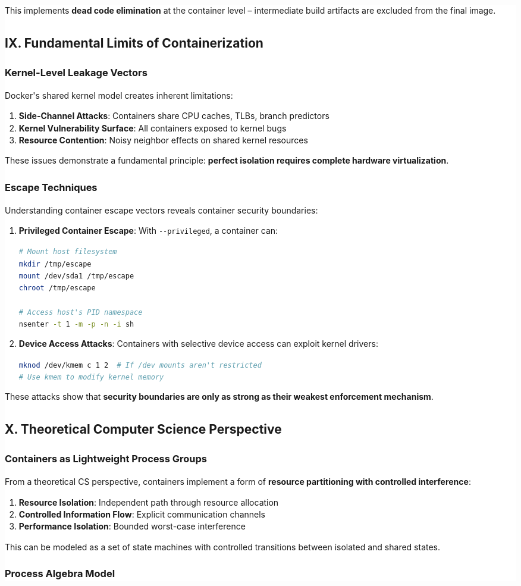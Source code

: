 This implements **dead code elimination** at the container level – intermediate build artifacts are excluded from the final image.

## IX. Fundamental Limits of Containerization

### Kernel-Level Leakage Vectors

Docker's shared kernel model creates inherent limitations:

1. **Side-Channel Attacks**: Containers share CPU caches, TLBs, branch predictors
2. **Kernel Vulnerability Surface**: All containers exposed to kernel bugs
3. **Resource Contention**: Noisy neighbor effects on shared kernel resources

These issues demonstrate a fundamental principle: **perfect isolation requires complete hardware virtualization**.

### Escape Techniques

Understanding container escape vectors reveals container security boundaries:

1. **Privileged Container Escape**: With `--privileged`, a container can:
   ```bash
   # Mount host filesystem
   mkdir /tmp/escape
   mount /dev/sda1 /tmp/escape
   chroot /tmp/escape
   
   # Access host's PID namespace
   nsenter -t 1 -m -p -n -i sh
   ```

2. **Device Access Attacks**: Containers with selective device access can exploit kernel drivers:
   ```bash
   mknod /dev/kmem c 1 2  # If /dev mounts aren't restricted
   # Use kmem to modify kernel memory
   ```

These attacks show that **security boundaries are only as strong as their weakest enforcement mechanism**.

## X. Theoretical Computer Science Perspective

### Containers as Lightweight Process Groups

From a theoretical CS perspective, containers implement a form of **resource partitioning with controlled interference**:

1. **Resource Isolation**: Independent path through resource allocation
2. **Controlled Information Flow**: Explicit communication channels
3. **Performance Isolation**: Bounded worst-case interference

This can be modeled as a set of state machines with controlled transitions between isolated and shared states.

### Process Algebra Model
